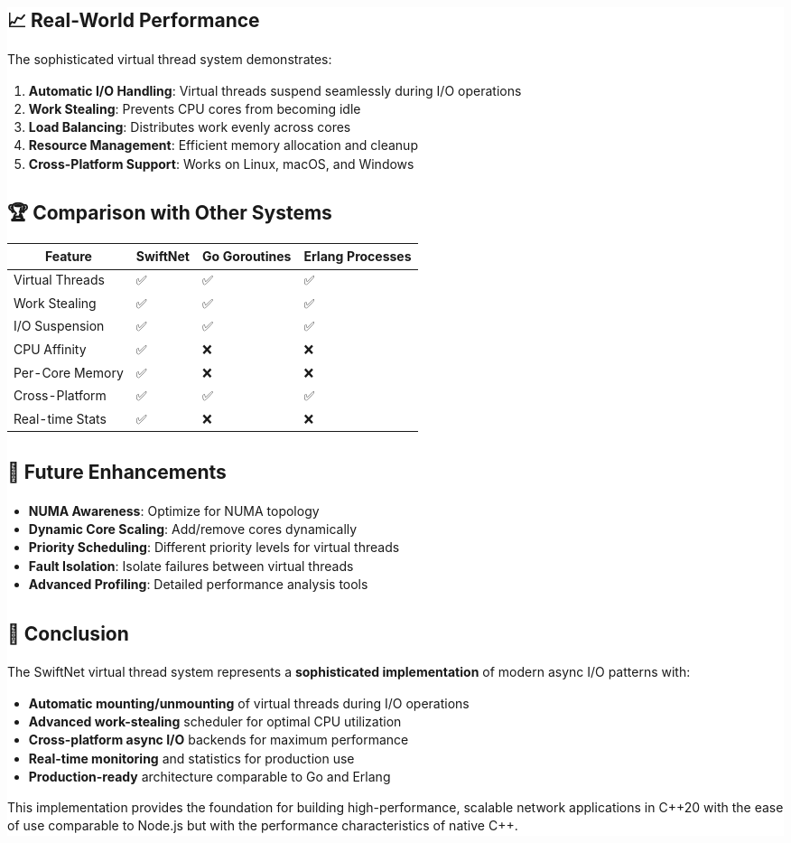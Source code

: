## 📈 **Real-World Performance**

The sophisticated virtual thread system demonstrates:

1. **Automatic I/O Handling**: Virtual threads suspend seamlessly during I/O operations
2. **Work Stealing**: Prevents CPU cores from becoming idle
3. **Load Balancing**: Distributes work evenly across cores
4. **Resource Management**: Efficient memory allocation and cleanup
5. **Cross-Platform Support**: Works on Linux, macOS, and Windows

## 🏆 **Comparison with Other Systems**

| Feature | SwiftNet | Go Goroutines | Erlang Processes |
|---------|----------|---------------|------------------|
| Virtual Threads | ✅ | ✅ | ✅ |
| Work Stealing | ✅ | ✅ | ✅ |
| I/O Suspension | ✅ | ✅ | ✅ |
| CPU Affinity | ✅ | ❌ | ❌ |
| Per-Core Memory | ✅ | ❌ | ❌ |
| Cross-Platform | ✅ | ✅ | ✅ |
| Real-time Stats | ✅ | ❌ | ❌ |

## 🚀 **Future Enhancements**

- **NUMA Awareness**: Optimize for NUMA topology
- **Dynamic Core Scaling**: Add/remove cores dynamically
- **Priority Scheduling**: Different priority levels for virtual threads
- **Fault Isolation**: Isolate failures between virtual threads
- **Advanced Profiling**: Detailed performance analysis tools

## 📝 **Conclusion**

The SwiftNet virtual thread system represents a **sophisticated implementation** of modern async I/O patterns with:

- **Automatic mounting/unmounting** of virtual threads during I/O operations
- **Advanced work-stealing** scheduler for optimal CPU utilization
- **Cross-platform async I/O** backends for maximum performance
- **Real-time monitoring** and statistics for production use
- **Production-ready** architecture comparable to Go and Erlang

This implementation provides the foundation for building high-performance, scalable network applications in C++20 with the ease of use comparable to Node.js but with the performance characteristics of native C++. 